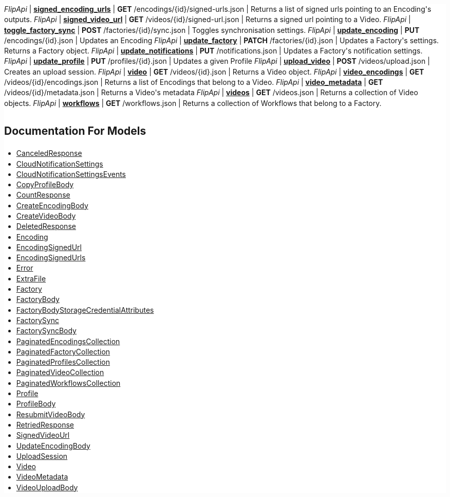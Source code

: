*FlipApi* | [**signed_encoding_urls**](docs/FlipApi.md#signed_encoding_urls) | **GET** /encodings/{id}/signed-urls.json | Returns a list of signed urls pointing to an Encoding&#39;s outputs.
*FlipApi* | [**signed_video_url**](docs/FlipApi.md#signed_video_url) | **GET** /videos/{id}/signed-url.json | Returns a signed url pointing to a Video.
*FlipApi* | [**toggle_factory_sync**](docs/FlipApi.md#toggle_factory_sync) | **POST** /factories/{id}/sync.json | Toggles synchronisation settings.
*FlipApi* | [**update_encoding**](docs/FlipApi.md#update_encoding) | **PUT** /encodings/{id}.json | Updates an Encoding
*FlipApi* | [**update_factory**](docs/FlipApi.md#update_factory) | **PATCH** /factories/{id}.json | Updates a Factory&#39;s settings. Returns a Factory object.
*FlipApi* | [**update_notifications**](docs/FlipApi.md#update_notifications) | **PUT** /notifications.json | Updates a Factory&#39;s notification settings.
*FlipApi* | [**update_profile**](docs/FlipApi.md#update_profile) | **PUT** /profiles/{id}.json | Updates a given Profile
*FlipApi* | [**upload_video**](docs/FlipApi.md#upload_video) | **POST** /videos/upload.json | Creates an upload session.
*FlipApi* | [**video**](docs/FlipApi.md#video) | **GET** /videos/{id}.json | Returns a Video object.
*FlipApi* | [**video_encodings**](docs/FlipApi.md#video_encodings) | **GET** /videos/{id}/encodings.json | Returns a list of Encodings that belong to a Video.
*FlipApi* | [**video_metadata**](docs/FlipApi.md#video_metadata) | **GET** /videos/{id}/metadata.json | Returns a Video&#39;s metadata
*FlipApi* | [**videos**](docs/FlipApi.md#videos) | **GET** /videos.json | Returns a collection of Video objects.
*FlipApi* | [**workflows**](docs/FlipApi.md#workflows) | **GET** /workflows.json | Returns a collection of Workflows that belong to a Factory.


## Documentation For Models

 - [CanceledResponse](docs/CanceledResponse.md)
 - [CloudNotificationSettings](docs/CloudNotificationSettings.md)
 - [CloudNotificationSettingsEvents](docs/CloudNotificationSettingsEvents.md)
 - [CopyProfileBody](docs/CopyProfileBody.md)
 - [CountResponse](docs/CountResponse.md)
 - [CreateEncodingBody](docs/CreateEncodingBody.md)
 - [CreateVideoBody](docs/CreateVideoBody.md)
 - [DeletedResponse](docs/DeletedResponse.md)
 - [Encoding](docs/Encoding.md)
 - [EncodingSignedUrl](docs/EncodingSignedUrl.md)
 - [EncodingSignedUrls](docs/EncodingSignedUrls.md)
 - [Error](docs/Error.md)
 - [ExtraFile](docs/ExtraFile.md)
 - [Factory](docs/Factory.md)
 - [FactoryBody](docs/FactoryBody.md)
 - [FactoryBodyStorageCredentialAttributes](docs/FactoryBodyStorageCredentialAttributes.md)
 - [FactorySync](docs/FactorySync.md)
 - [FactorySyncBody](docs/FactorySyncBody.md)
 - [PaginatedEncodingsCollection](docs/PaginatedEncodingsCollection.md)
 - [PaginatedFactoryCollection](docs/PaginatedFactoryCollection.md)
 - [PaginatedProfilesCollection](docs/PaginatedProfilesCollection.md)
 - [PaginatedVideoCollection](docs/PaginatedVideoCollection.md)
 - [PaginatedWorkflowsCollection](docs/PaginatedWorkflowsCollection.md)
 - [Profile](docs/Profile.md)
 - [ProfileBody](docs/ProfileBody.md)
 - [ResubmitVideoBody](docs/ResubmitVideoBody.md)
 - [RetriedResponse](docs/RetriedResponse.md)
 - [SignedVideoUrl](docs/SignedVideoUrl.md)
 - [UpdateEncodingBody](docs/UpdateEncodingBody.md)
 - [UploadSession](docs/UploadSession.md)
 - [Video](docs/Video.md)
 - [VideoMetadata](docs/VideoMetadata.md)
 - [VideoUploadBody](docs/VideoUploadBody.md)
